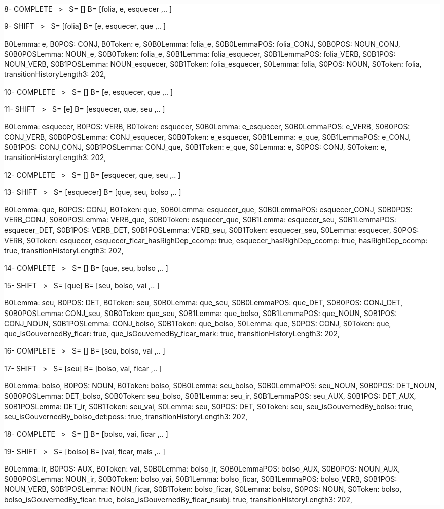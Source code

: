 8- COMPLETE&nbsp;&nbsp;&nbsp;>&nbsp;&nbsp;&nbsp;S= []   B= [folia, e, esquecer ,.. ]



9- SHIFT&nbsp;&nbsp;&nbsp;>&nbsp;&nbsp;&nbsp;S= [folia]   B= [e, esquecer, que ,.. ]

B0Lemma: e, B0POS: CONJ, B0Token: e, S0B0Lemma: folia_e, S0B0LemmaPOS: folia_CONJ, S0B0POS: NOUN_CONJ, S0B0POSLemma: NOUN_e, S0B0Token: folia_e, S0B1Lemma: folia_esquecer, S0B1LemmaPOS: folia_VERB, S0B1POS: NOUN_VERB, S0B1POSLemma: NOUN_esquecer, S0B1Token: folia_esquecer, S0Lemma: folia, S0POS: NOUN, S0Token: folia, transitionHistoryLength3: 202, 

10- COMPLETE&nbsp;&nbsp;&nbsp;>&nbsp;&nbsp;&nbsp;S= []   B= [e, esquecer, que ,.. ]



11- SHIFT&nbsp;&nbsp;&nbsp;>&nbsp;&nbsp;&nbsp;S= [e]   B= [esquecer, que, seu ,.. ]

B0Lemma: esquecer, B0POS: VERB, B0Token: esquecer, S0B0Lemma: e_esquecer, S0B0LemmaPOS: e_VERB, S0B0POS: CONJ_VERB, S0B0POSLemma: CONJ_esquecer, S0B0Token: e_esquecer, S0B1Lemma: e_que, S0B1LemmaPOS: e_CONJ, S0B1POS: CONJ_CONJ, S0B1POSLemma: CONJ_que, S0B1Token: e_que, S0Lemma: e, S0POS: CONJ, S0Token: e, transitionHistoryLength3: 202, 

12- COMPLETE&nbsp;&nbsp;&nbsp;>&nbsp;&nbsp;&nbsp;S= []   B= [esquecer, que, seu ,.. ]



13- SHIFT&nbsp;&nbsp;&nbsp;>&nbsp;&nbsp;&nbsp;S= [esquecer]   B= [que, seu, bolso ,.. ]

B0Lemma: que, B0POS: CONJ, B0Token: que, S0B0Lemma: esquecer_que, S0B0LemmaPOS: esquecer_CONJ, S0B0POS: VERB_CONJ, S0B0POSLemma: VERB_que, S0B0Token: esquecer_que, S0B1Lemma: esquecer_seu, S0B1LemmaPOS: esquecer_DET, S0B1POS: VERB_DET, S0B1POSLemma: VERB_seu, S0B1Token: esquecer_seu, S0Lemma: esquecer, S0POS: VERB, S0Token: esquecer, esquecer_ficar_hasRighDep_ccomp: true, esquecer_hasRighDep_ccomp: true, hasRighDep_ccomp: true, transitionHistoryLength3: 202, 

14- COMPLETE&nbsp;&nbsp;&nbsp;>&nbsp;&nbsp;&nbsp;S= []   B= [que, seu, bolso ,.. ]



15- SHIFT&nbsp;&nbsp;&nbsp;>&nbsp;&nbsp;&nbsp;S= [que]   B= [seu, bolso, vai ,.. ]

B0Lemma: seu, B0POS: DET, B0Token: seu, S0B0Lemma: que_seu, S0B0LemmaPOS: que_DET, S0B0POS: CONJ_DET, S0B0POSLemma: CONJ_seu, S0B0Token: que_seu, S0B1Lemma: que_bolso, S0B1LemmaPOS: que_NOUN, S0B1POS: CONJ_NOUN, S0B1POSLemma: CONJ_bolso, S0B1Token: que_bolso, S0Lemma: que, S0POS: CONJ, S0Token: que, que_isGouvernedBy_ficar: true, que_isGouvernedBy_ficar_mark: true, transitionHistoryLength3: 202, 

16- COMPLETE&nbsp;&nbsp;&nbsp;>&nbsp;&nbsp;&nbsp;S= []   B= [seu, bolso, vai ,.. ]



17- SHIFT&nbsp;&nbsp;&nbsp;>&nbsp;&nbsp;&nbsp;S= [seu]   B= [bolso, vai, ficar ,.. ]

B0Lemma: bolso, B0POS: NOUN, B0Token: bolso, S0B0Lemma: seu_bolso, S0B0LemmaPOS: seu_NOUN, S0B0POS: DET_NOUN, S0B0POSLemma: DET_bolso, S0B0Token: seu_bolso, S0B1Lemma: seu_ir, S0B1LemmaPOS: seu_AUX, S0B1POS: DET_AUX, S0B1POSLemma: DET_ir, S0B1Token: seu_vai, S0Lemma: seu, S0POS: DET, S0Token: seu, seu_isGouvernedBy_bolso: true, seu_isGouvernedBy_bolso_det:poss: true, transitionHistoryLength3: 202, 

18- COMPLETE&nbsp;&nbsp;&nbsp;>&nbsp;&nbsp;&nbsp;S= []   B= [bolso, vai, ficar ,.. ]



19- SHIFT&nbsp;&nbsp;&nbsp;>&nbsp;&nbsp;&nbsp;S= [bolso]   B= [vai, ficar, mais ,.. ]

B0Lemma: ir, B0POS: AUX, B0Token: vai, S0B0Lemma: bolso_ir, S0B0LemmaPOS: bolso_AUX, S0B0POS: NOUN_AUX, S0B0POSLemma: NOUN_ir, S0B0Token: bolso_vai, S0B1Lemma: bolso_ficar, S0B1LemmaPOS: bolso_VERB, S0B1POS: NOUN_VERB, S0B1POSLemma: NOUN_ficar, S0B1Token: bolso_ficar, S0Lemma: bolso, S0POS: NOUN, S0Token: bolso, bolso_isGouvernedBy_ficar: true, bolso_isGouvernedBy_ficar_nsubj: true, transitionHistoryLength3: 202, 
